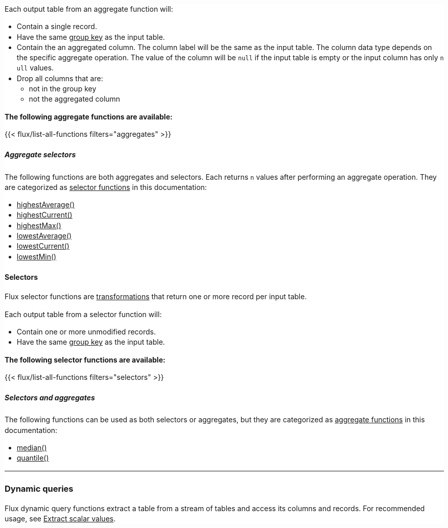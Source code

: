 Each output table from an aggregate function will:

- Contain a single record.
- Have the same [group key](/flux/v0/get-started/data-model/#group-key) as the input table.
- Contain the an aggregated column.
  The column label will be the same as the input table.
  The column data type depends on the specific aggregate operation.
  The value of the column will be `null` if the input table is empty or the input
  column has only `null` values.
- Drop all columns that are:
  - not in the group key
  - not the aggregated column

**The following aggregate functions are available:**

{{< flux/list-all-functions filters="aggregates" >}}

##### Aggregate selectors
The following functions are both aggregates and selectors.
Each returns `n` values after performing an aggregate operation.
They are categorized as [selector functions](#selectors) in this documentation:

- [highestAverage()](/flux/v0/stdlib/universe/highestaverage)
- [highestCurrent()](/flux/v0/stdlib/universe/highestcurrent)
- [highestMax()](/flux/v0/stdlib/universe/highestmax)
- [lowestAverage()](/flux/v0/stdlib/universe/lowestaverage)
- [lowestCurrent()](/flux/v0/stdlib/universe/lowestcurrent)
- [lowestMin()](/flux/v0/stdlib/universe/lowestmin)

#### Selectors
Flux selector functions are [transformations](#transformations) that return one
or more record per input table.

Each output table from a selector function will:

- Contain one or more unmodified records.
- Have the same [group key](/flux/v0/get-started/data-model/#group-key) as the input table.

**The following selector functions are available:**

{{< flux/list-all-functions filters="selectors" >}}

##### Selectors and aggregates
The following functions can be used as both selectors or aggregates, but they are
categorized as [aggregate functions](#aggregates) in this documentation:

- [median()](/flux/v0/stdlib/universe/median)
- [quantile()](/flux/v0/stdlib/universe/quantile)

---

### Dynamic queries
Flux dynamic query functions extract a table from a stream of tables and access its
columns and records.
For recommended usage, see [Extract scalar values](/influxdb/cloud/query-data/flux/scalar-values/).
